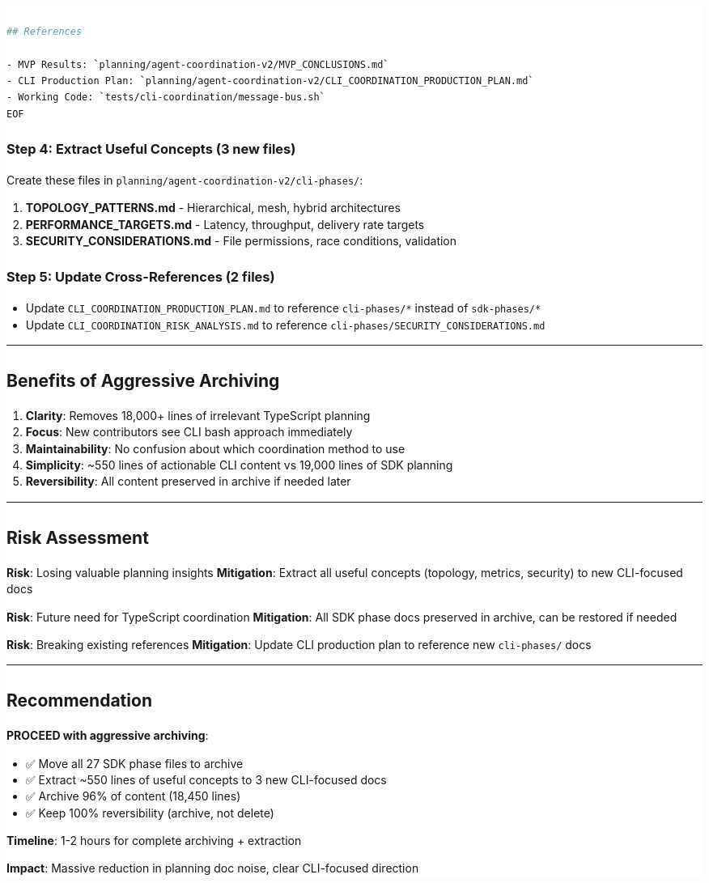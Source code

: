 ```bash

## References

- MVP Results: `planning/agent-coordination-v2/MVP_CONCLUSIONS.md`
- CLI Production Plan: `planning/agent-coordination-v2/CLI_COORDINATION_PRODUCTION_PLAN.md`
- Working Code: `tests/cli-coordination/message-bus.sh`
EOF
```

### Step 4: Extract Useful Concepts (3 new files)

Create these files in `planning/agent-coordination-v2/cli-phases/`:

1. **TOPOLOGY_PATTERNS.md** - Hierarchical, mesh, hybrid architectures
2. **PERFORMANCE_TARGETS.md** - Latency, throughput, delivery rate targets
3. **SECURITY_CONSIDERATIONS.md** - File permissions, race conditions, validation

### Step 5: Update Cross-References (2 files)

- Update `CLI_COORDINATION_PRODUCTION_PLAN.md` to reference `cli-phases/*` instead of `sdk-phases/*`
- Update `CLI_COORDINATION_RISK_ANALYSIS.md` to reference `cli-phases/SECURITY_CONSIDERATIONS.md`

---

## Benefits of Aggressive Archiving

1. **Clarity**: Removes 18,000+ lines of irrelevant TypeScript planning
2. **Focus**: New contributors see CLI bash approach immediately
3. **Maintainability**: No confusion about which coordination method to use
4. **Simplicity**: ~550 lines of actionable CLI content vs 19,000 lines of SDK planning
5. **Reversibility**: All content preserved in archive if needed later

---

## Risk Assessment

**Risk**: Losing valuable planning insights
**Mitigation**: Extract all useful concepts (topology, metrics, security) to new CLI-focused docs

**Risk**: Future need for TypeScript coordination
**Mitigation**: All SDK phase docs preserved in archive, can be restored if needed

**Risk**: Breaking existing references
**Mitigation**: Update CLI production plan to reference new `cli-phases/` docs

---

## Recommendation

**PROCEED with aggressive archiving**:
- ✅ Move all 27 SDK phase files to archive
- ✅ Extract ~550 lines of useful concepts to 3 new CLI-focused docs
- ✅ Archive 96% of content (18,450 lines)
- ✅ Keep 100% reversibility (archive, not delete)

**Timeline**: 1-2 hours for complete archiving + extraction

**Impact**: Massive reduction in planning doc noise, clear CLI-focused direction
